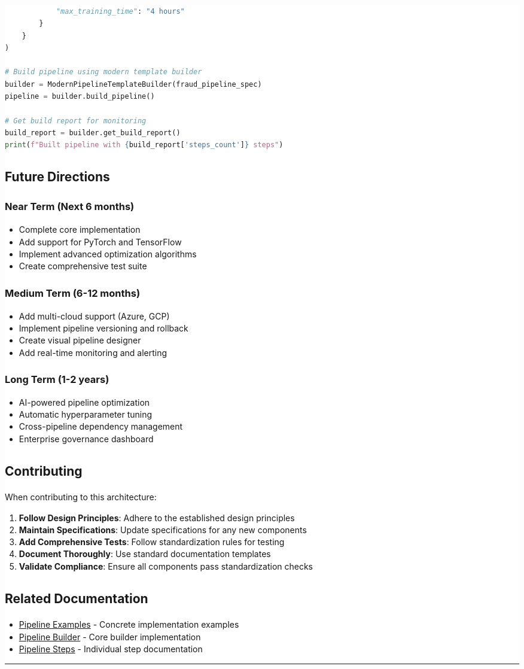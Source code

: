 ```python
            "max_training_time": "4 hours"
        }
    }
)

# Build pipeline using modern template builder
builder = ModernPipelineTemplateBuilder(fraud_pipeline_spec)
pipeline = builder.build_pipeline()

# Get build report for monitoring
build_report = builder.get_build_report()
print(f"Built pipeline with {build_report['steps_count']} steps")
```

## Future Directions

### Near Term (Next 6 months)
- Complete core implementation
- Add support for PyTorch and TensorFlow
- Implement advanced optimization algorithms
- Create comprehensive test suite

### Medium Term (6-12 months)
- Add multi-cloud support (Azure, GCP)
- Implement pipeline versioning and rollback
- Create visual pipeline designer
- Add real-time monitoring and alerting

### Long Term (1-2 years)
- AI-powered pipeline optimization
- Automatic hyperparameter tuning
- Cross-pipeline dependency management
- Enterprise governance dashboard

## Contributing

When contributing to this architecture:

1. **Follow Design Principles**: Adhere to the established design principles
2. **Maintain Specifications**: Update specifications for any new components
3. **Add Comprehensive Tests**: Follow standardization rules for testing
4. **Document Thoroughly**: Use standard documentation templates
5. **Validate Compliance**: Ensure all components pass standardization checks

## Related Documentation

- [Pipeline Examples](../pipeline_examples/) - Concrete implementation examples
- [Pipeline Builder](../pipeline_builder/) - Core builder implementation
- [Pipeline Steps](../pipeline_steps/) - Individual step documentation

---